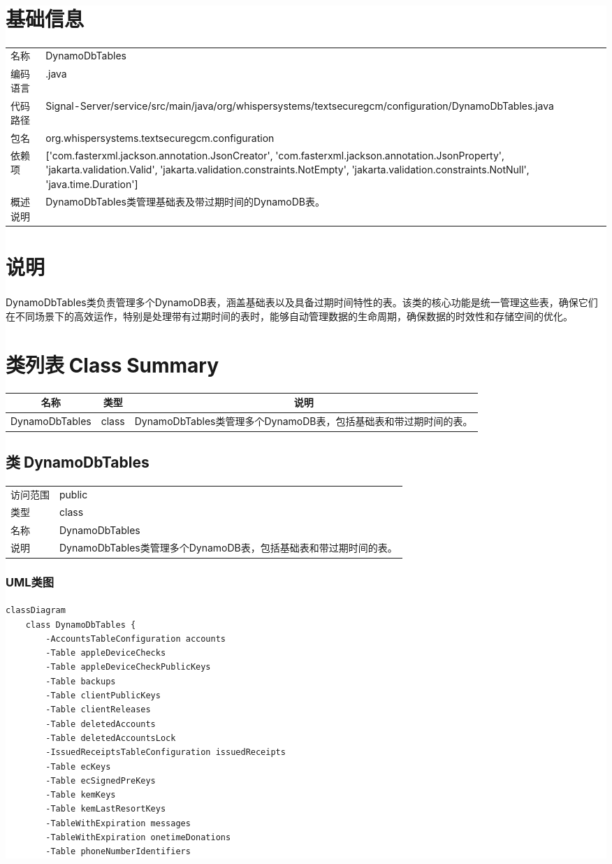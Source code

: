# 基础信息

|      |      |
|------|------|
| 名称 | DynamoDbTables |
| 编码语言 | .java |
| 代码路径 | Signal-Server/service/src/main/java/org/whispersystems/textsecuregcm/configuration/DynamoDbTables.java |
| 包名 | org.whispersystems.textsecuregcm.configuration |
| 依赖项 | ['com.fasterxml.jackson.annotation.JsonCreator', 'com.fasterxml.jackson.annotation.JsonProperty', 'jakarta.validation.Valid', 'jakarta.validation.constraints.NotEmpty', 'jakarta.validation.constraints.NotNull', 'java.time.Duration'] |
| 概述说明 | DynamoDbTables类管理基础表及带过期时间的DynamoDB表。 |

# 说明

DynamoDbTables类负责管理多个DynamoDB表，涵盖基础表以及具备过期时间特性的表。该类的核心功能是统一管理这些表，确保它们在不同场景下的高效运作，特别是处理带有过期时间的表时，能够自动管理数据的生命周期，确保数据的时效性和存储空间的优化。

# 类列表 Class Summary

| 名称   | 类型  | 说明 |
|-------|------|-------------|
| DynamoDbTables | class | DynamoDbTables类管理多个DynamoDB表，包括基础表和带过期时间的表。 |



## 类 DynamoDbTables

|      |      |
|------|------|
| 访问范围 | public |
| 类型 | class |
| 名称 | DynamoDbTables |
| 说明 | DynamoDbTables类管理多个DynamoDB表，包括基础表和带过期时间的表。 |


### UML类图

```mermaid
classDiagram
    class DynamoDbTables {
        -AccountsTableConfiguration accounts
        -Table appleDeviceChecks
        -Table appleDeviceCheckPublicKeys
        -Table backups
        -Table clientPublicKeys
        -Table clientReleases
        -Table deletedAccounts
        -Table deletedAccountsLock
        -IssuedReceiptsTableConfiguration issuedReceipts
        -Table ecKeys
        -Table ecSignedPreKeys
        -Table kemKeys
        -Table kemLastResortKeys
        -TableWithExpiration messages
        -TableWithExpiration onetimeDonations
        -Table phoneNumberIdentifiers
```